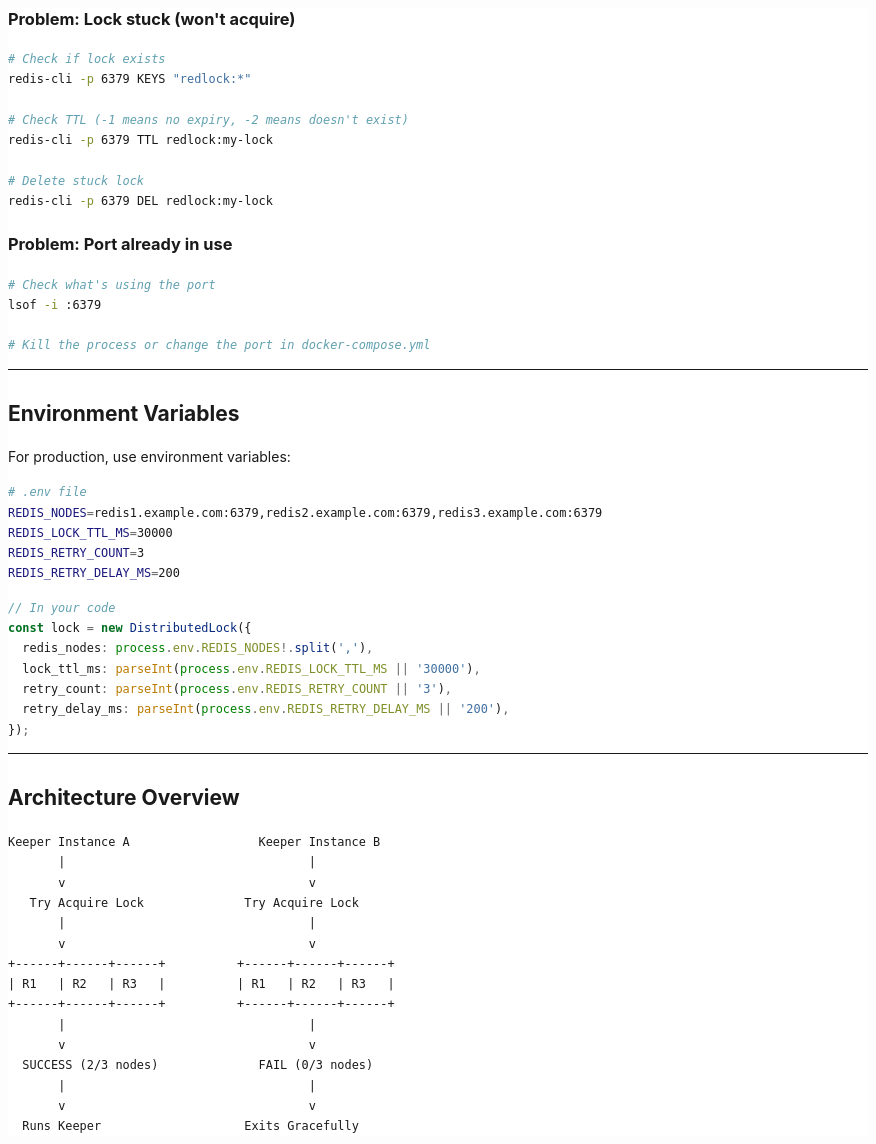 ### Problem: Lock stuck (won't acquire)
```bash
# Check if lock exists
redis-cli -p 6379 KEYS "redlock:*"

# Check TTL (-1 means no expiry, -2 means doesn't exist)
redis-cli -p 6379 TTL redlock:my-lock

# Delete stuck lock
redis-cli -p 6379 DEL redlock:my-lock
```

### Problem: Port already in use
```bash
# Check what's using the port
lsof -i :6379

# Kill the process or change the port in docker-compose.yml
```

---

## Environment Variables

For production, use environment variables:

```bash
# .env file
REDIS_NODES=redis1.example.com:6379,redis2.example.com:6379,redis3.example.com:6379
REDIS_LOCK_TTL_MS=30000
REDIS_RETRY_COUNT=3
REDIS_RETRY_DELAY_MS=200
```

```typescript
// In your code
const lock = new DistributedLock({
  redis_nodes: process.env.REDIS_NODES!.split(','),
  lock_ttl_ms: parseInt(process.env.REDIS_LOCK_TTL_MS || '30000'),
  retry_count: parseInt(process.env.REDIS_RETRY_COUNT || '3'),
  retry_delay_ms: parseInt(process.env.REDIS_RETRY_DELAY_MS || '200'),
});
```

---

## Architecture Overview

```
Keeper Instance A                  Keeper Instance B
       |                                  |
       v                                  v
   Try Acquire Lock              Try Acquire Lock
       |                                  |
       v                                  v
+------+------+------+          +------+------+------+
| R1   | R2   | R3   |          | R1   | R2   | R3   |
+------+------+------+          +------+------+------+
       |                                  |
       v                                  v
  SUCCESS (2/3 nodes)              FAIL (0/3 nodes)
       |                                  |
       v                                  v
  Runs Keeper                    Exits Gracefully
```
